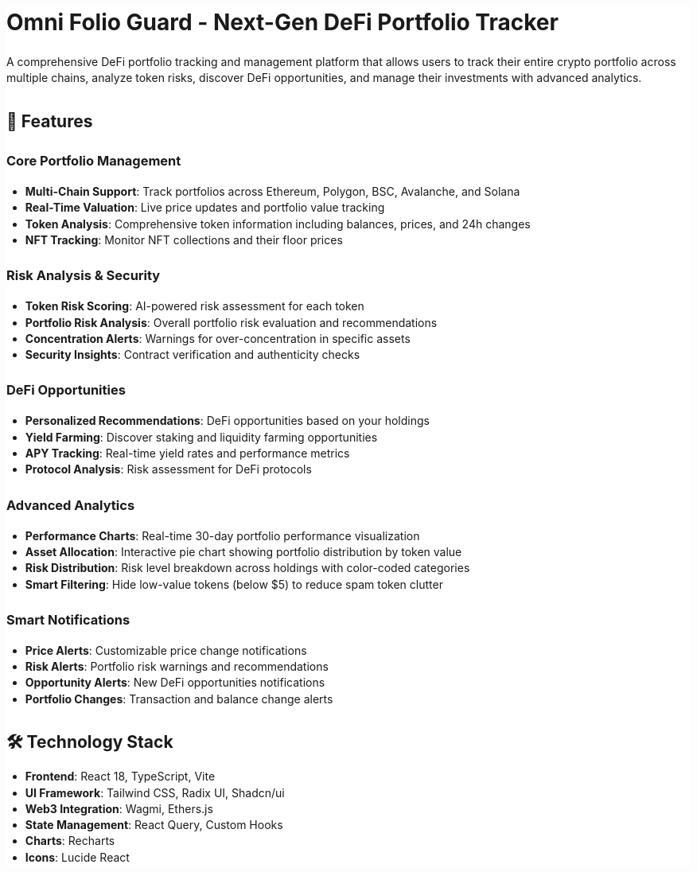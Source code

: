 # Omni Folio Guard - Next-Gen DeFi Portfolio Tracker

A comprehensive DeFi portfolio tracking and management platform that allows users to track their entire crypto portfolio across multiple chains, analyze token risks, discover DeFi opportunities, and manage their investments with advanced analytics.

## 🚀 Features

### Core Portfolio Management

- **Multi-Chain Support**: Track portfolios across Ethereum, Polygon, BSC, Avalanche, and Solana
- **Real-Time Valuation**: Live price updates and portfolio value tracking
- **Token Analysis**: Comprehensive token information including balances, prices, and 24h changes
- **NFT Tracking**: Monitor NFT collections and their floor prices

### Risk Analysis & Security

- **Token Risk Scoring**: AI-powered risk assessment for each token
- **Portfolio Risk Analysis**: Overall portfolio risk evaluation and recommendations
- **Concentration Alerts**: Warnings for over-concentration in specific assets
- **Security Insights**: Contract verification and authenticity checks

### DeFi Opportunities

- **Personalized Recommendations**: DeFi opportunities based on your holdings
- **Yield Farming**: Discover staking and liquidity farming opportunities
- **APY Tracking**: Real-time yield rates and performance metrics
- **Protocol Analysis**: Risk assessment for DeFi protocols

### Advanced Analytics

- **Performance Charts**: Real-time 30-day portfolio performance visualization
- **Asset Allocation**: Interactive pie chart showing portfolio distribution by token value
- **Risk Distribution**: Risk level breakdown across holdings with color-coded categories
- **Smart Filtering**: Hide low-value tokens (below $5) to reduce spam token clutter

### Smart Notifications

- **Price Alerts**: Customizable price change notifications
- **Risk Alerts**: Portfolio risk warnings and recommendations
- **Opportunity Alerts**: New DeFi opportunities notifications
- **Portfolio Changes**: Transaction and balance change alerts

## 🛠️ Technology Stack

- **Frontend**: React 18, TypeScript, Vite
- **UI Framework**: Tailwind CSS, Radix UI, Shadcn/ui
- **Web3 Integration**: Wagmi, Ethers.js
- **State Management**: React Query, Custom Hooks
- **Charts**: Recharts
- **Icons**: Lucide React
